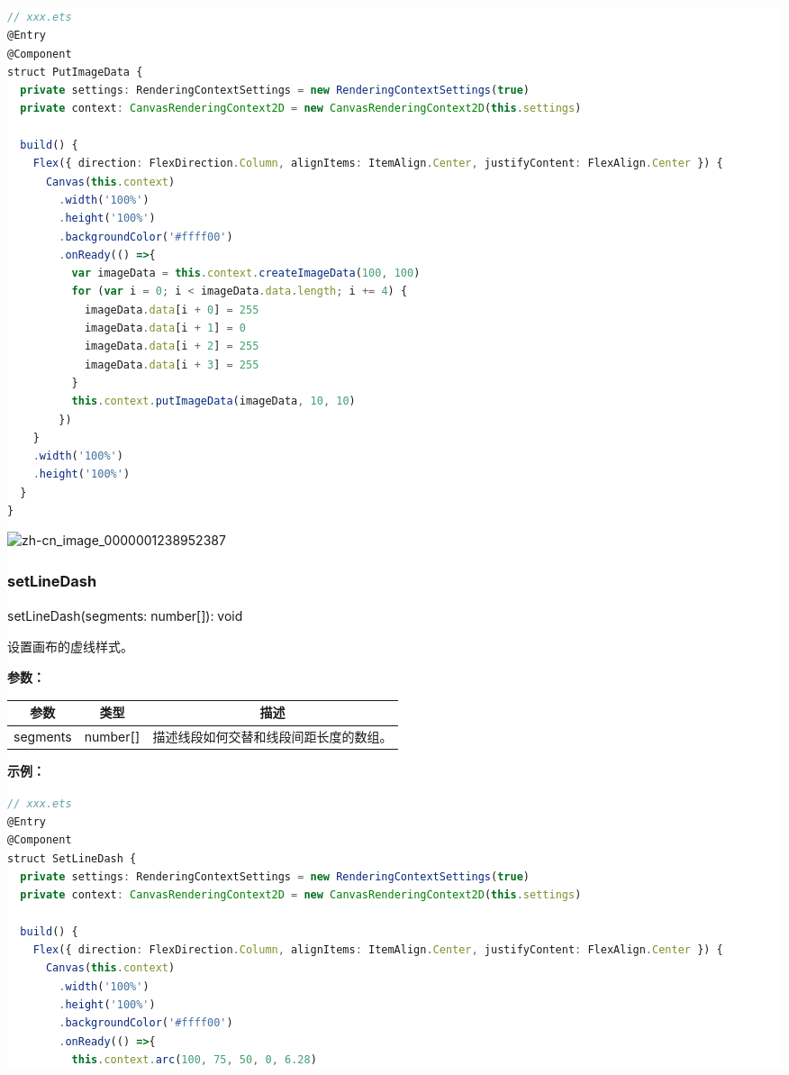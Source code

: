   ```ts
  // xxx.ets
  @Entry
  @Component
  struct PutImageData {
    private settings: RenderingContextSettings = new RenderingContextSettings(true)
    private context: CanvasRenderingContext2D = new CanvasRenderingContext2D(this.settings)
  
    build() {
      Flex({ direction: FlexDirection.Column, alignItems: ItemAlign.Center, justifyContent: FlexAlign.Center }) {
        Canvas(this.context)
          .width('100%')
          .height('100%')
          .backgroundColor('#ffff00')
          .onReady(() =>{
            var imageData = this.context.createImageData(100, 100)
            for (var i = 0; i < imageData.data.length; i += 4) {
              imageData.data[i + 0] = 255
              imageData.data[i + 1] = 0
              imageData.data[i + 2] = 255
              imageData.data[i + 3] = 255
            }
            this.context.putImageData(imageData, 10, 10)
          })
      }
      .width('100%')
      .height('100%')
    }
  }
  ```

  ![zh-cn_image_0000001238952387](figures/zh-cn_image_0000001238952387.png)


### setLineDash

setLineDash(segments: number[]): void

设置画布的虚线样式。

**参数：** 

| 参数       | 类型       | 描述                  |
| -------- | -------- | ------------------- |
| segments | number[] | 描述线段如何交替和线段间距长度的数组。 |

**示例：** 

  ```ts
  // xxx.ets
  @Entry
  @Component
  struct SetLineDash {
    private settings: RenderingContextSettings = new RenderingContextSettings(true)
    private context: CanvasRenderingContext2D = new CanvasRenderingContext2D(this.settings)
    
    build() {
      Flex({ direction: FlexDirection.Column, alignItems: ItemAlign.Center, justifyContent: FlexAlign.Center }) {
        Canvas(this.context)
          .width('100%')
          .height('100%')
          .backgroundColor('#ffff00')
          .onReady(() =>{
            this.context.arc(100, 75, 50, 0, 6.28)
  ```